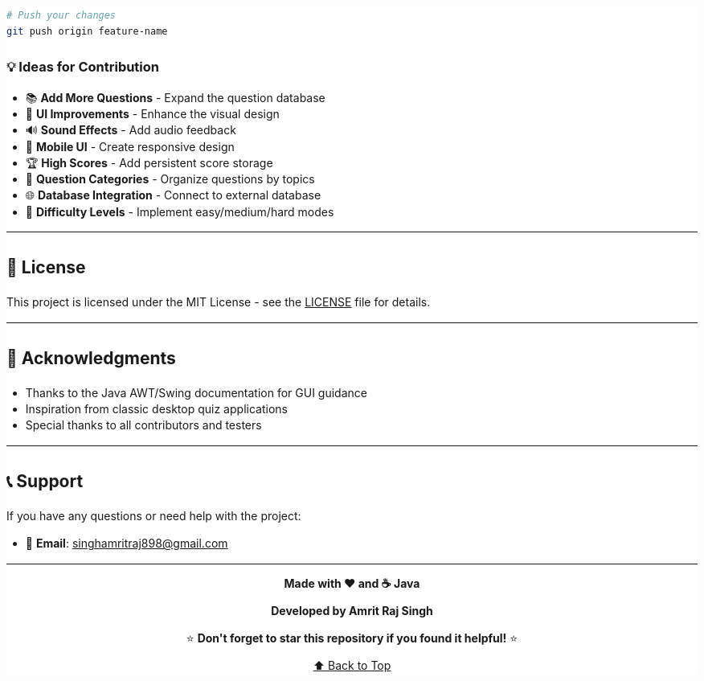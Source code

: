 ```bash
# Push your changes
git push origin feature-name
```

### 💡 Ideas for Contribution

- 📚 **Add More Questions** - Expand the question database
- 🎨 **UI Improvements** - Enhance the visual design
- 🔊 **Sound Effects** - Add audio feedback
- 📱 **Mobile UI** - Create responsive design
- 🏆 **High Scores** - Add persistent score storage
- 📂 **Question Categories** - Organize questions by topics
- 🌐 **Database Integration** - Connect to external database
- 🎯 **Difficulty Levels** - Implement easy/medium/hard modes

---

## 📝 License

This project is licensed under the MIT License - see the [LICENSE](LICENSE) file for details.

---

## 🙏 Acknowledgments

- Thanks to the Java AWT/Swing documentation for GUI guidance
- Inspiration from classic desktop quiz applications
- Special thanks to all contributors and testers

---

## 📞 Support

If you have any questions or need help with the project:

- 📧 **Email**: singhamritraj898@gmail.com


---

<div align="center">

**Made with ❤️ and ☕ Java**

**Developed by Amrit Raj Singh**

⭐ **Don't forget to star this repository if you found it helpful!** ⭐

[⬆ Back to Top](#-Java-Multiple-Choice-Quiz-Application)

</div>
